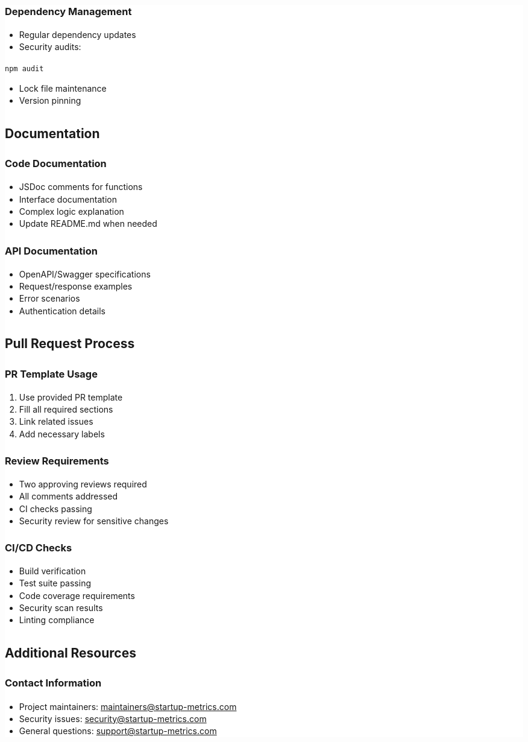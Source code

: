 ### Dependency Management
- Regular dependency updates
- Security audits:
```bash
npm audit
```
- Lock file maintenance
- Version pinning

## Documentation

### Code Documentation
- JSDoc comments for functions
- Interface documentation
- Complex logic explanation
- Update README.md when needed

### API Documentation
- OpenAPI/Swagger specifications
- Request/response examples
- Error scenarios
- Authentication details

## Pull Request Process

### PR Template Usage
1. Use provided PR template
2. Fill all required sections
3. Link related issues
4. Add necessary labels

### Review Requirements
- Two approving reviews required
- All comments addressed
- CI checks passing
- Security review for sensitive changes

### CI/CD Checks
- Build verification
- Test suite passing
- Code coverage requirements
- Security scan results
- Linting compliance

## Additional Resources

### Contact Information
- Project maintainers: maintainers@startup-metrics.com
- Security issues: security@startup-metrics.com
- General questions: support@startup-metrics.com
